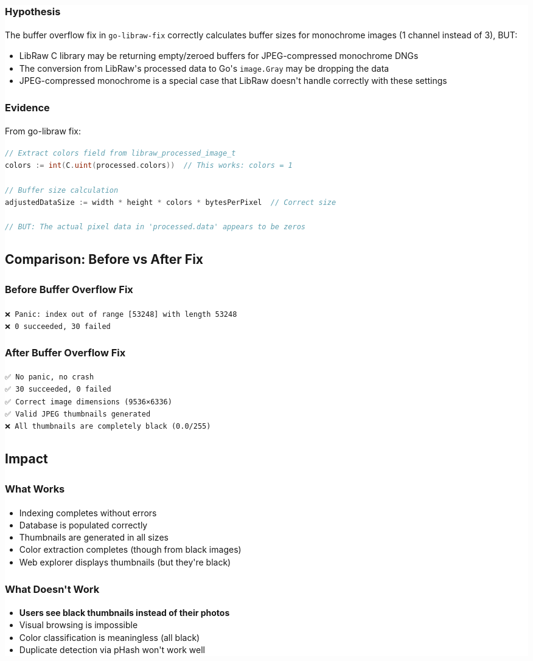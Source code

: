### Hypothesis

The buffer overflow fix in `go-libraw-fix` correctly calculates buffer sizes for monochrome images (1 channel instead of 3), BUT:
- LibRaw C library may be returning empty/zeroed buffers for JPEG-compressed monochrome DNGs
- The conversion from LibRaw's processed data to Go's `image.Gray` may be dropping the data
- JPEG-compressed monochrome is a special case that LibRaw doesn't handle correctly with these settings

### Evidence

From go-libraw fix:
```go
// Extract colors field from libraw_processed_image_t
colors := int(C.uint(processed.colors))  // This works: colors = 1

// Buffer size calculation
adjustedDataSize := width * height * colors * bytesPerPixel  // Correct size

// BUT: The actual pixel data in 'processed.data' appears to be zeros
```

## Comparison: Before vs After Fix

### Before Buffer Overflow Fix
```
❌ Panic: index out of range [53248] with length 53248
❌ 0 succeeded, 30 failed
```

### After Buffer Overflow Fix
```
✅ No panic, no crash
✅ 30 succeeded, 0 failed
✅ Correct image dimensions (9536×6336)
✅ Valid JPEG thumbnails generated
❌ All thumbnails are completely black (0.0/255)
```

## Impact

### What Works
- Indexing completes without errors
- Database is populated correctly
- Thumbnails are generated in all sizes
- Color extraction completes (though from black images)
- Web explorer displays thumbnails (but they're black)

### What Doesn't Work
- **Users see black thumbnails instead of their photos**
- Visual browsing is impossible
- Color classification is meaningless (all black)
- Duplicate detection via pHash won't work well
